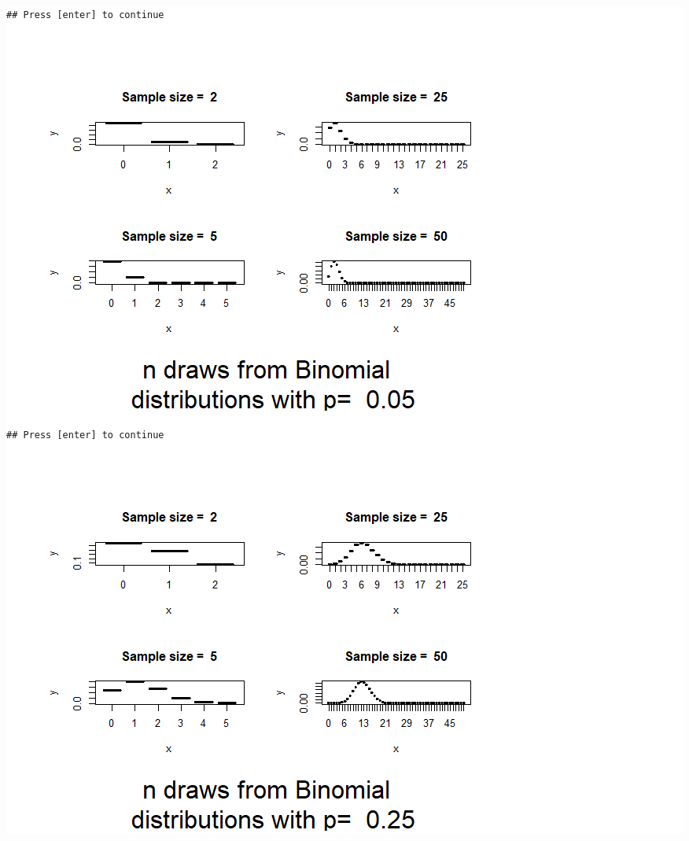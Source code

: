    ## Press [enter] to continue

![](4._Continuous_tests_for_1_population_answers_files/figure-gfm/unnamed-chunk-1-5.png)

    ## Press [enter] to continue

![](4._Continuous_tests_for_1_population_answers_files/figure-gfm/unnamed-chunk-1-6.png)
